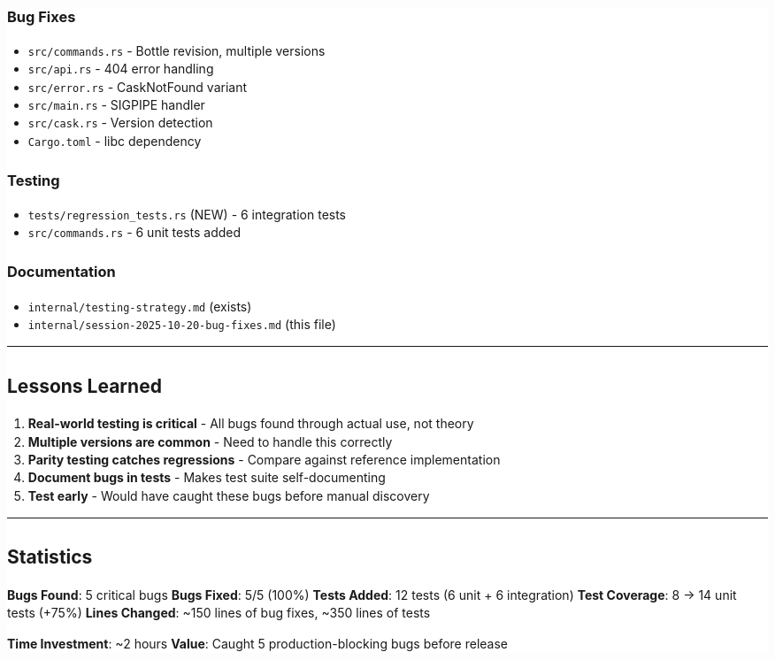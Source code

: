 ### Bug Fixes
- `src/commands.rs` - Bottle revision, multiple versions
- `src/api.rs` - 404 error handling
- `src/error.rs` - CaskNotFound variant
- `src/main.rs` - SIGPIPE handler
- `src/cask.rs` - Version detection
- `Cargo.toml` - libc dependency

### Testing
- `tests/regression_tests.rs` (NEW) - 6 integration tests
- `src/commands.rs` - 6 unit tests added

### Documentation
- `internal/testing-strategy.md` (exists)
- `internal/session-2025-10-20-bug-fixes.md` (this file)

---

## Lessons Learned

1. **Real-world testing is critical** - All bugs found through actual use, not theory
2. **Multiple versions are common** - Need to handle this correctly
3. **Parity testing catches regressions** - Compare against reference implementation
4. **Document bugs in tests** - Makes test suite self-documenting
5. **Test early** - Would have caught these bugs before manual discovery

---

## Statistics

**Bugs Found**: 5 critical bugs
**Bugs Fixed**: 5/5 (100%)
**Tests Added**: 12 tests (6 unit + 6 integration)
**Test Coverage**: 8 → 14 unit tests (+75%)
**Lines Changed**: ~150 lines of bug fixes, ~350 lines of tests

**Time Investment**: ~2 hours
**Value**: Caught 5 production-blocking bugs before release
